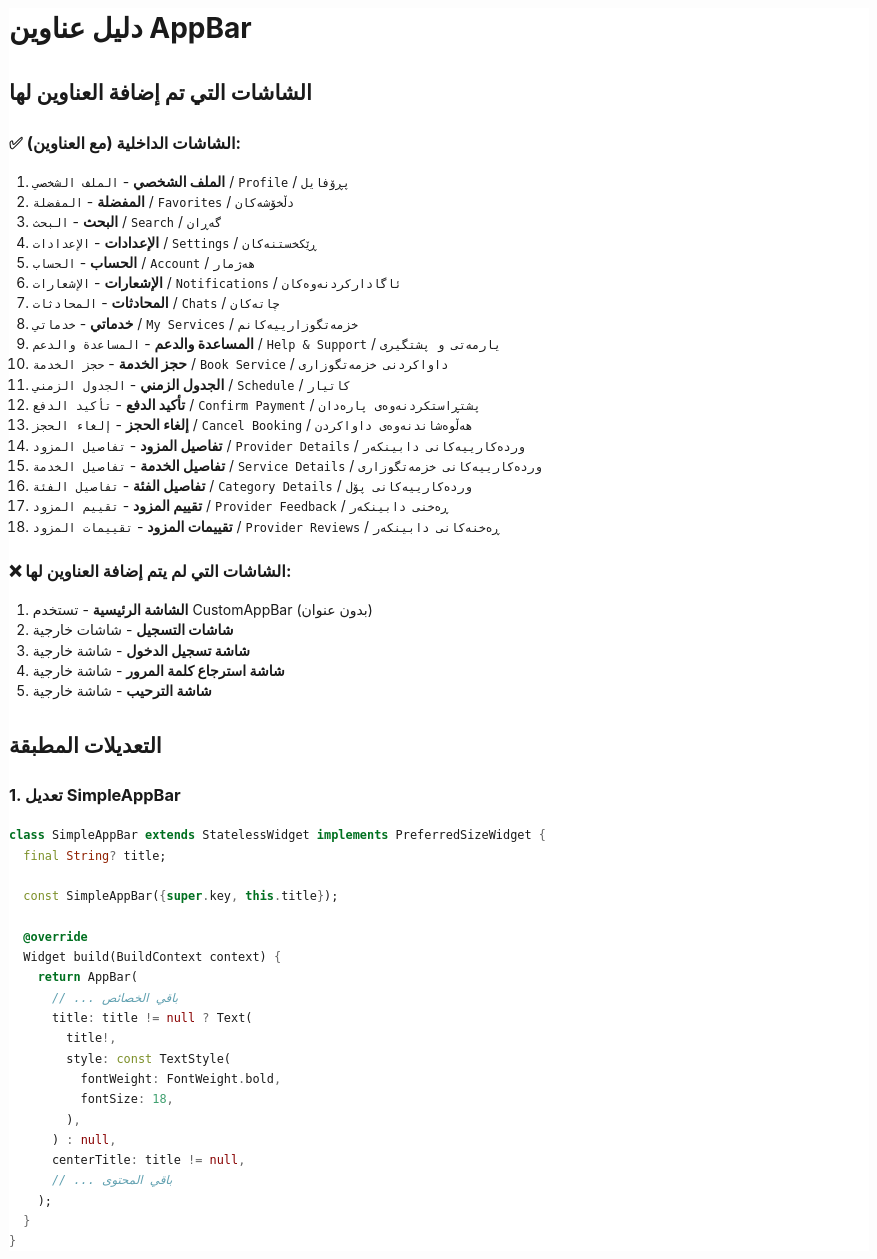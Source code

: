# دليل عناوين AppBar

## الشاشات التي تم إضافة العناوين لها

### ✅ **الشاشات الداخلية (مع العناوين):**

1. **الملف الشخصي** - `الملف الشخصي` / `Profile` / `پڕۆفایل`
2. **المفضلة** - `المفضلة` / `Favorites` / `دڵخۆشەکان`
3. **البحث** - `البحث` / `Search` / `گەڕان`
4. **الإعدادات** - `الإعدادات` / `Settings` / `ڕێکخستنەکان`
5. **الحساب** - `الحساب` / `Account` / `هەژمار`
6. **الإشعارات** - `الإشعارات` / `Notifications` / `ئاگادارکردنەوەکان`
7. **المحادثات** - `المحادثات` / `Chats` / `چاتەکان`
8. **خدماتي** - `خدماتي` / `My Services` / `خزمەتگوزارییەکانم`
9. **المساعدة والدعم** - `المساعدة والدعم` / `Help & Support` / `یارمەتی و پشتگیری`
10. **حجز الخدمة** - `حجز الخدمة` / `Book Service` / `داواکردنی خزمەتگوزاری`
11. **الجدول الزمني** - `الجدول الزمني` / `Schedule` / `کاتیار`
12. **تأكيد الدفع** - `تأكيد الدفع` / `Confirm Payment` / `پشتڕاستکردنەوەی پارەدان`
13. **إلغاء الحجز** - `إلغاء الحجز` / `Cancel Booking` / `هەڵوەشاندنەوەی داواکردن`
14. **تفاصيل المزود** - `تفاصيل المزود` / `Provider Details` / `وردەکارییەکانی دابینکەر`
15. **تفاصيل الخدمة** - `تفاصيل الخدمة` / `Service Details` / `وردەکارییەکانی خزمەتگوزاری`
16. **تفاصيل الفئة** - `تفاصيل الفئة` / `Category Details` / `وردەکارییەکانی پۆل`
17. **تقييم المزود** - `تقييم المزود` / `Provider Feedback` / `ڕەخنی دابینکەر`
18. **تقييمات المزود** - `تقييمات المزود` / `Provider Reviews` / `ڕەخنەکانی دابینکەر`

### ❌ **الشاشات التي لم يتم إضافة العناوين لها:**

1. **الشاشة الرئيسية** - تستخدم CustomAppBar (بدون عنوان)
2. **شاشات التسجيل** - شاشات خارجية
3. **شاشة تسجيل الدخول** - شاشة خارجية
4. **شاشة استرجاع كلمة المرور** - شاشة خارجية
5. **شاشة الترحيب** - شاشة خارجية

## التعديلات المطبقة

### 1. تعديل SimpleAppBar
```dart
class SimpleAppBar extends StatelessWidget implements PreferredSizeWidget {
  final String? title;
  
  const SimpleAppBar({super.key, this.title});

  @override
  Widget build(BuildContext context) {
    return AppBar(
      // ... باقي الخصائص
      title: title != null ? Text(
        title!,
        style: const TextStyle(
          fontWeight: FontWeight.bold,
          fontSize: 18,
        ),
      ) : null,
      centerTitle: title != null,
      // ... باقي المحتوى
    );
  }
}
```
